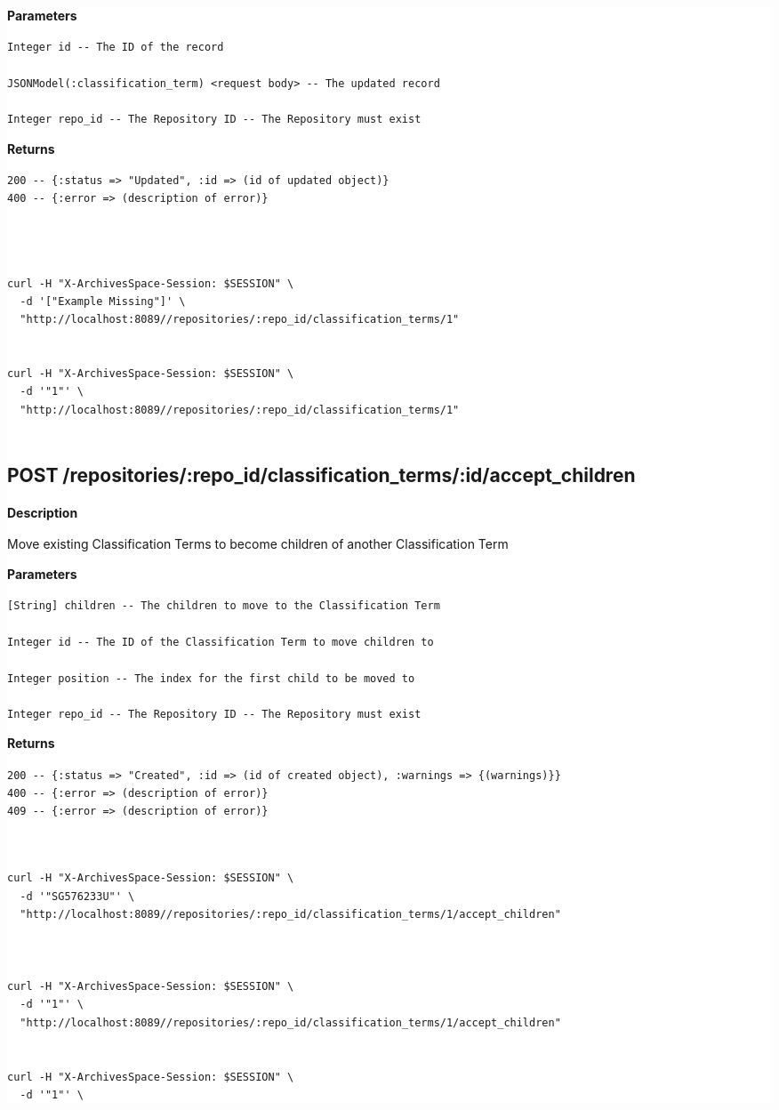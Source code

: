 __Parameters__


	Integer id -- The ID of the record

	JSONModel(:classification_term) <request body> -- The updated record

	Integer repo_id -- The Repository ID -- The Repository must exist

__Returns__

	200 -- {:status => "Updated", :id => (id of updated object)}
	400 -- {:error => (description of error)}


```shell 
    
    
     
curl -H "X-ArchivesSpace-Session: $SESSION" \
  -d '["Example Missing"]' \
  "http://localhost:8089//repositories/:repo_id/classification_terms/1"
    
     
curl -H "X-ArchivesSpace-Session: $SESSION" \
  -d '"1"' \
  "http://localhost:8089//repositories/:repo_id/classification_terms/1"
  

```


## POST /repositories/:repo_id/classification_terms/:id/accept_children 

__Description__

Move existing Classification Terms to become children of another Classification Term

__Parameters__


	[String] children -- The children to move to the Classification Term

	Integer id -- The ID of the Classification Term to move children to

	Integer position -- The index for the first child to be moved to

	Integer repo_id -- The Repository ID -- The Repository must exist

__Returns__

	200 -- {:status => "Created", :id => (id of created object), :warnings => {(warnings)}}
	400 -- {:error => (description of error)}
	409 -- {:error => (description of error)}


```shell 
    
     
curl -H "X-ArchivesSpace-Session: $SESSION" \
  -d '"SG576233U"' \
  "http://localhost:8089//repositories/:repo_id/classification_terms/1/accept_children"
    
    
     
curl -H "X-ArchivesSpace-Session: $SESSION" \
  -d '"1"' \
  "http://localhost:8089//repositories/:repo_id/classification_terms/1/accept_children"
    
     
curl -H "X-ArchivesSpace-Session: $SESSION" \
  -d '"1"' \
```